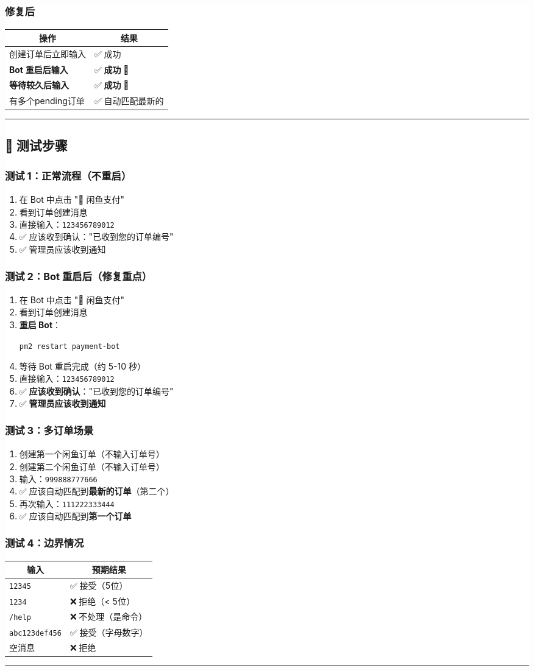 ### 修复后

| 操作 | 结果 |
|-----|------|
| 创建订单后立即输入 | ✅ 成功 |
| **Bot 重启后输入** | ✅ **成功** 🎉 |
| **等待较久后输入** | ✅ **成功** 🎉 |
| 有多个pending订单 | ✅ 自动匹配最新的 |

---

## 🧪 测试步骤

### 测试 1：正常流程（不重启）

1. 在 Bot 中点击 "🏪 闲鱼支付"
2. 看到订单创建消息
3. 直接输入：`123456789012`
4. ✅ 应该收到确认："已收到您的订单编号"
5. ✅ 管理员应该收到通知

### 测试 2：Bot 重启后（修复重点）

1. 在 Bot 中点击 "🏪 闲鱼支付"
2. 看到订单创建消息
3. **重启 Bot**：
   ```bash
   pm2 restart payment-bot
   ```
4. 等待 Bot 重启完成（约 5-10 秒）
5. 直接输入：`123456789012`
6. ✅ **应该收到确认**："已收到您的订单编号"
7. ✅ **管理员应该收到通知**

### 测试 3：多订单场景

1. 创建第一个闲鱼订单（不输入订单号）
2. 创建第二个闲鱼订单（不输入订单号）
3. 输入：`999888777666`
4. ✅ 应该自动匹配到**最新的订单**（第二个）
5. 再次输入：`111222333444`
6. ✅ 应该自动匹配到**第一个订单**

### 测试 4：边界情况

| 输入 | 预期结果 |
|------|---------|
| `12345` | ✅ 接受（5位） |
| `1234` | ❌ 拒绝（< 5位） |
| `/help` | ❌ 不处理（是命令） |
| `abc123def456` | ✅ 接受（字母数字） |
| 空消息 | ❌ 拒绝 |

---